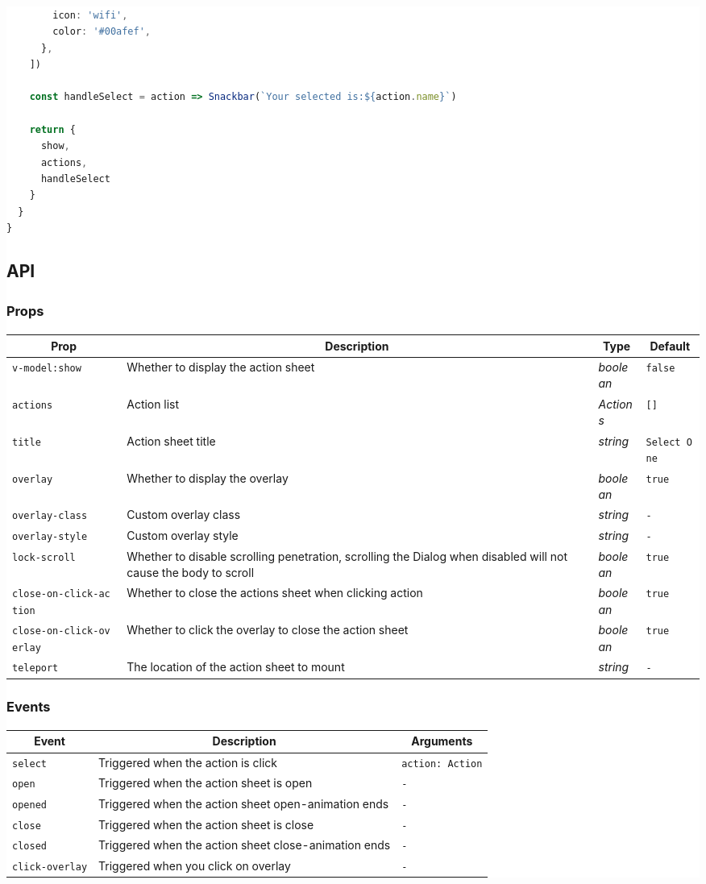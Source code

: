 ```js
        icon: 'wifi',
        color: '#00afef',
      },
    ])

    const handleSelect = action => Snackbar(`Your selected is:${action.name}`)

    return {
      show,
      actions,
      handleSelect
    }
  }
}
```


## API

### Props

| Prop | Description | Type | Default | 
| --- | --- | --- | --- | 
| `v-model:show` | Whether to display the action sheet | _boolean_ | `false` |
| `actions` | Action list | _Actions_ | `[]` |
| `title` | Action sheet title | _string_ | `Select One` |
| `overlay` | Whether to display the overlay | _boolean_ | `true` |  
| `overlay-class` | Custom overlay class | _string_ | `-` |
| `overlay-style` | Custom overlay style | _string_ | `-` |
| `lock-scroll` | Whether to disable scrolling penetration, scrolling the Dialog when disabled will not cause the body to scroll | _boolean_ | `true` |
| `close-on-click-action` | Whether to close the actions sheet when clicking action | _boolean_ | `true` |
| `close-on-click-overlay` | Whether to click the overlay to close the action sheet | _boolean_ | `true` | 
| `teleport` | The location of the action sheet to mount | _string_ | `-` |

### Events

| Event | Description | Arguments |
| --- | --- | --- |
| `select` | Triggered when the action is click | `action: Action` |
| `open` | Triggered when the action sheet is open | `-` |
| `opened` | Triggered when the action sheet open-animation ends | `-` |
| `close` | Triggered when the action sheet is close | `-` |
| `closed` | Triggered when the action sheet close-animation ends | `-` |
| `click-overlay` | Triggered when you click on overlay | `-` |
